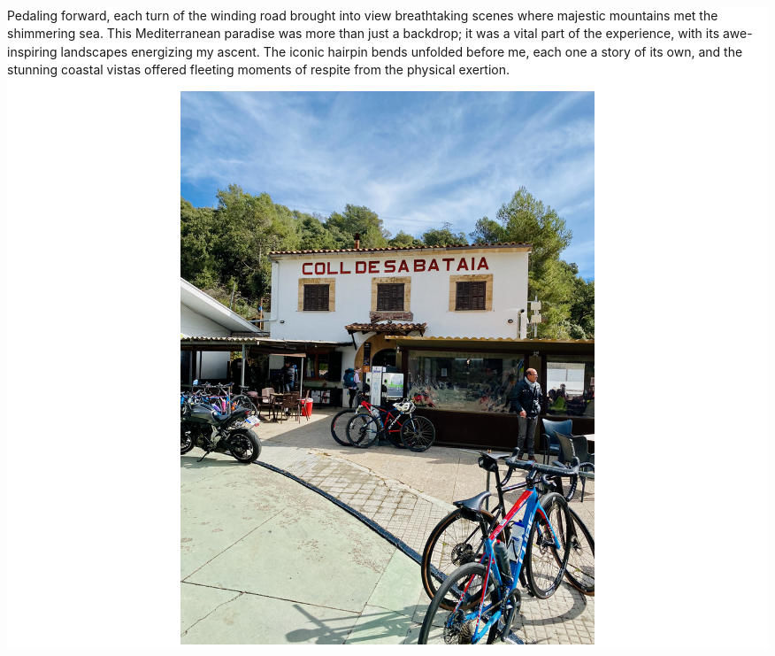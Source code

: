 </figure>

Pedaling forward, each turn of the winding road brought into view breathtaking scenes where majestic mountains met the 
shimmering sea. This Mediterranean paradise was more than just a backdrop; it was a vital part of the experience, with 
its awe-inspiring landscapes energizing my ascent. The iconic hairpin bends unfolded before me, each one a story of its 
own, and the stunning coastal vistas offered fleeting moments of respite from the physical exertion.

<figure style="text-align: center;">
<img src="/../assets/img/mallorca_cycling_2024/sa_calobra_2.png" alt="sa_calobra_2" width="60%" height="60%">